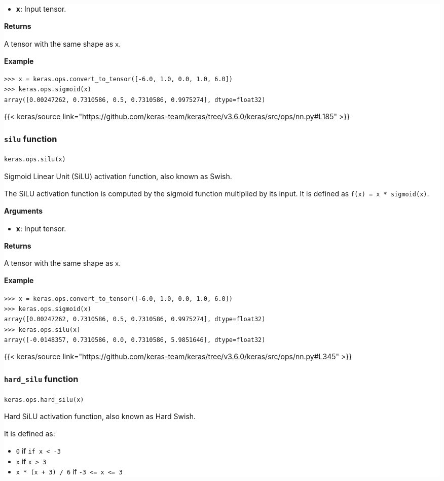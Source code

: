 - **x**: Input tensor.

**Returns**

A tensor with the same shape as `x`.

**Example**

```console
>>> x = keras.ops.convert_to_tensor([-6.0, 1.0, 0.0, 1.0, 6.0])
>>> keras.ops.sigmoid(x)
array([0.00247262, 0.7310586, 0.5, 0.7310586, 0.9975274], dtype=float32)
```

{{< keras/source link="https://github.com/keras-team/keras/tree/v3.6.0/keras/src/ops/nn.py#L185" >}}

### `silu` function

```python
keras.ops.silu(x)
```

Sigmoid Linear Unit (SiLU) activation function, also known as Swish.

The SiLU activation function is computed by the sigmoid function multiplied
by its input. It is defined as `f(x) = x * sigmoid(x)`.

**Arguments**

- **x**: Input tensor.

**Returns**

A tensor with the same shape as `x`.

**Example**

```console
>>> x = keras.ops.convert_to_tensor([-6.0, 1.0, 0.0, 1.0, 6.0])
>>> keras.ops.sigmoid(x)
array([0.00247262, 0.7310586, 0.5, 0.7310586, 0.9975274], dtype=float32)
>>> keras.ops.silu(x)
array([-0.0148357, 0.7310586, 0.0, 0.7310586, 5.9851646], dtype=float32)
```

{{< keras/source link="https://github.com/keras-team/keras/tree/v3.6.0/keras/src/ops/nn.py#L345" >}}

### `hard_silu` function

```python
keras.ops.hard_silu(x)
```

Hard SiLU activation function, also known as Hard Swish.

It is defined as:

- `0` if `if x < -3`
- `x` if `x > 3`
- `x * (x + 3) / 6` if `-3 <= x <= 3`
